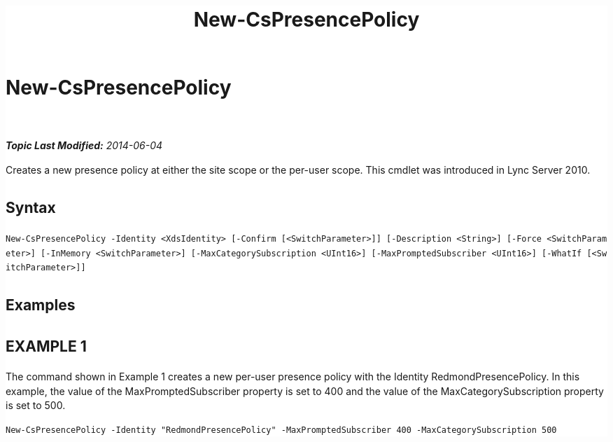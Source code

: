﻿---
title: New-CsPresencePolicy
TOCTitle: New-CsPresencePolicy
ms:assetid: a0b54f25-db48-4797-8f0e-0e826830217c
ms:mtpsurl: https://technet.microsoft.com/en-us/library/Gg412747(v=OCS.15)
ms:contentKeyID: 48185011
ms.date: 07/23/2014
mtps_version: v=OCS.15
---

<div data-xmlns="http://www.w3.org/1999/xhtml">

<div class="topic" data-xmlns="http://www.w3.org/1999/xhtml" data-msxsl="urn:schemas-microsoft-com:xslt" data-cs="http://msdn.microsoft.com/en-us/">

<div data-asp="http://msdn2.microsoft.com/asp">

# New-CsPresencePolicy

</div>

<div id="mainSection">

<div id="mainBody">

<span> </span>

_**Topic Last Modified:** 2014-06-04_

Creates a new presence policy at either the site scope or the per-user scope. This cmdlet was introduced in Lync Server 2010.

<div>

## Syntax

    New-CsPresencePolicy -Identity <XdsIdentity> [-Confirm [<SwitchParameter>]] [-Description <String>] [-Force <SwitchParameter>] [-InMemory <SwitchParameter>] [-MaxCategorySubscription <UInt16>] [-MaxPromptedSubscriber <UInt16>] [-WhatIf [<SwitchParameter>]]

</div>

<div>

## Examples

<div>

## EXAMPLE 1

The command shown in Example 1 creates a new per-user presence policy with the Identity RedmondPresencePolicy. In this example, the value of the MaxPromptedSubscriber property is set to 400 and the value of the MaxCategorySubscription property is set to 500.

    New-CsPresencePolicy -Identity "RedmondPresencePolicy" -MaxPromptedSubscriber 400 -MaxCategorySubscription 500
